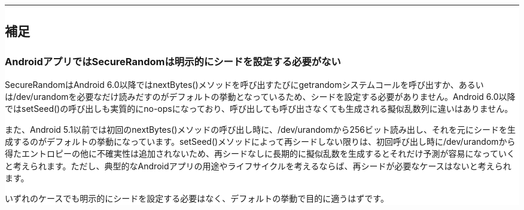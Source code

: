 ------------------------------------------------------------------------

補足
----

### AndroidアプリではSecureRandomは明示的にシードを設定する必要がない

SecureRandomはAndroid
6.0以降ではnextBytes()メソッドを呼び出すたびにgetrandomシステムコールを呼び出すか、あるいは/dev/urandomを必要なだけ読みだすのがデフォルトの挙動となっているため、シードを設定する必要がありません。Android 6.0以降ではsetSeed()の呼び出しも実質的にno-opsになっており、呼び出しても呼び出さなくても生成される擬似乱数列に違いはありません。

また、Android 5.1以前では初回のnextBytes()メソッドの呼び出し時に、/dev/urandomから256ビット読み出し、それを元にシードを生成するのがデフォルトの挙動になっています。setSeed()メソッドによって再シードしない限りは、初回呼び出し時に/dev/urandomから得たエントロピーの他に不確実性は追加されないため、再シードなしに長期的に擬似乱数を生成するとそれだけ予測が容易になっていくと考えられます。ただし、典型的なAndroidアプリの用途やライフサイクルを考えるならば、再シードが必要なケースはないと考えられます。

いずれのケースでも明示的にシードを設定する必要はなく、デフォルトの挙動で目的に適うはずです。
